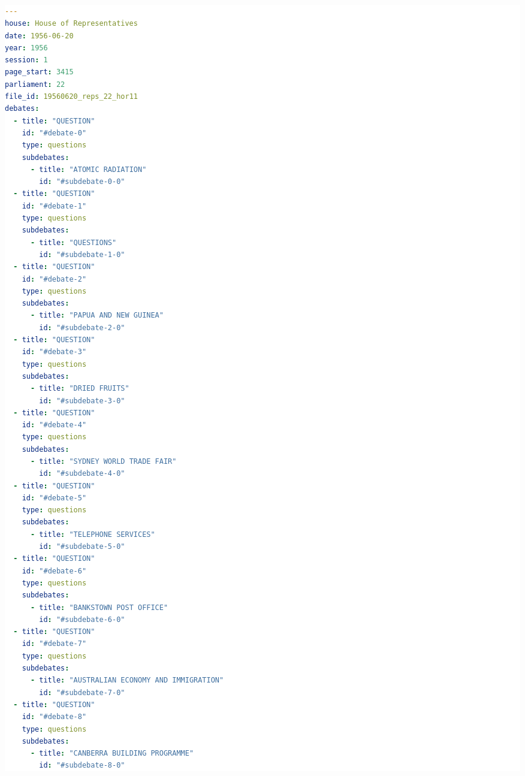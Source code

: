 ```yaml
---
house: House of Representatives
date: 1956-06-20
year: 1956
session: 1
page_start: 3415
parliament: 22
file_id: 19560620_reps_22_hor11
debates:
  - title: "QUESTION"
    id: "#debate-0"
    type: questions
    subdebates:
      - title: "ATOMIC RADIATION"
        id: "#subdebate-0-0"
  - title: "QUESTION"
    id: "#debate-1"
    type: questions
    subdebates:
      - title: "QUESTIONS"
        id: "#subdebate-1-0"
  - title: "QUESTION"
    id: "#debate-2"
    type: questions
    subdebates:
      - title: "PAPUA AND NEW GUINEA"
        id: "#subdebate-2-0"
  - title: "QUESTION"
    id: "#debate-3"
    type: questions
    subdebates:
      - title: "DRIED FRUITS"
        id: "#subdebate-3-0"
  - title: "QUESTION"
    id: "#debate-4"
    type: questions
    subdebates:
      - title: "SYDNEY WORLD TRADE FAIR"
        id: "#subdebate-4-0"
  - title: "QUESTION"
    id: "#debate-5"
    type: questions
    subdebates:
      - title: "TELEPHONE SERVICES"
        id: "#subdebate-5-0"
  - title: "QUESTION"
    id: "#debate-6"
    type: questions
    subdebates:
      - title: "BANKSTOWN POST OFFICE"
        id: "#subdebate-6-0"
  - title: "QUESTION"
    id: "#debate-7"
    type: questions
    subdebates:
      - title: "AUSTRALIAN ECONOMY AND IMMIGRATION"
        id: "#subdebate-7-0"
  - title: "QUESTION"
    id: "#debate-8"
    type: questions
    subdebates:
      - title: "CANBERRA BUILDING PROGRAMME"
        id: "#subdebate-8-0"
```